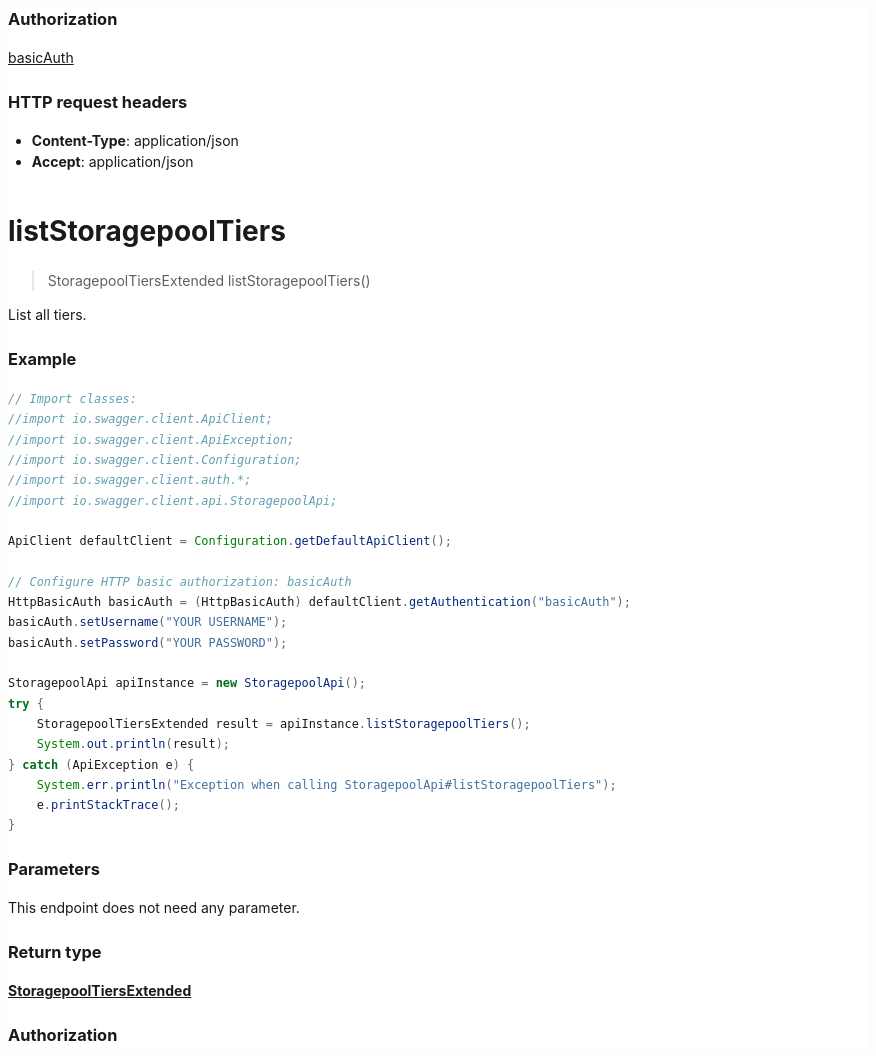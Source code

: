 ### Authorization

[basicAuth](../README.md#basicAuth)

### HTTP request headers

 - **Content-Type**: application/json
 - **Accept**: application/json

<a name="listStoragepoolTiers"></a>
# **listStoragepoolTiers**
> StoragepoolTiersExtended listStoragepoolTiers()



List all tiers.

### Example
```java
// Import classes:
//import io.swagger.client.ApiClient;
//import io.swagger.client.ApiException;
//import io.swagger.client.Configuration;
//import io.swagger.client.auth.*;
//import io.swagger.client.api.StoragepoolApi;

ApiClient defaultClient = Configuration.getDefaultApiClient();

// Configure HTTP basic authorization: basicAuth
HttpBasicAuth basicAuth = (HttpBasicAuth) defaultClient.getAuthentication("basicAuth");
basicAuth.setUsername("YOUR USERNAME");
basicAuth.setPassword("YOUR PASSWORD");

StoragepoolApi apiInstance = new StoragepoolApi();
try {
    StoragepoolTiersExtended result = apiInstance.listStoragepoolTiers();
    System.out.println(result);
} catch (ApiException e) {
    System.err.println("Exception when calling StoragepoolApi#listStoragepoolTiers");
    e.printStackTrace();
}
```

### Parameters
This endpoint does not need any parameter.

### Return type

[**StoragepoolTiersExtended**](StoragepoolTiersExtended.md)

### Authorization
